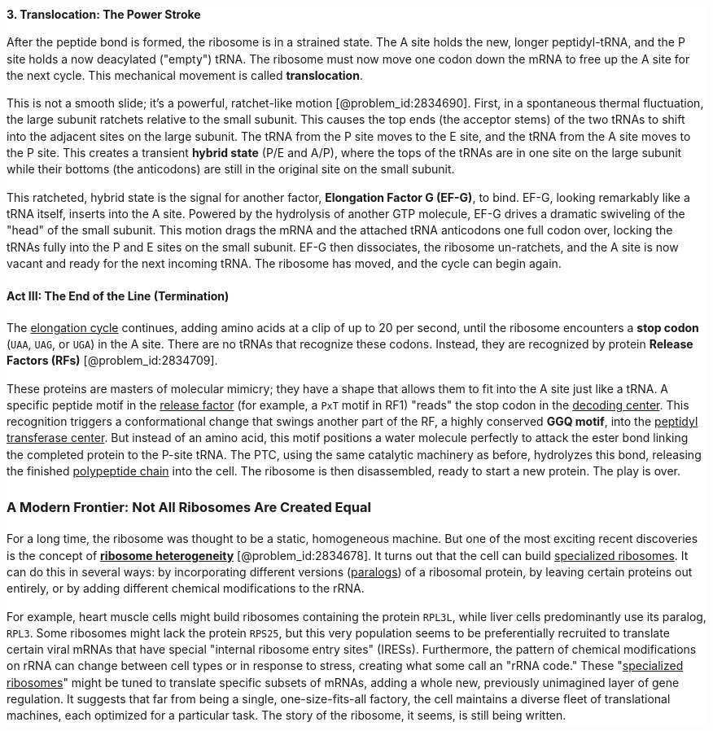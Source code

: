 **3. Translocation: The Power Stroke**

After the peptide bond is formed, the ribosome is in a strained state. The A site holds the new, longer peptidyl-tRNA, and the P site holds a now deacylated ("empty") tRNA. The ribosome must now move one codon down the mRNA to free up the A site for the next cycle. This mechanical movement is called **translocation**.

This is not a smooth slide; it’s a powerful, ratchet-like motion [@problem_id:2834690]. First, in a spontaneous thermal fluctuation, the large subunit ratchets relative to the small subunit. This causes the top ends (the acceptor stems) of the two tRNAs to shift into the adjacent sites on the large subunit. The tRNA from the P site moves to the E site, and the tRNA from the A site moves to the P site. This creates a transient **hybrid state** (P/E and A/P), where the tops of the tRNAs are in one site on the large subunit while their bottoms (the anticodons) are still in the original site on the small subunit.

This ratcheted, hybrid state is the signal for another factor, **Elongation Factor G (EF-G)**, to bind. EF-G, looking remarkably like a tRNA itself, inserts into the A site. Powered by the hydrolysis of another GTP molecule, EF-G drives a dramatic swiveling of the "head" of the small subunit. This motion drags the mRNA and the attached tRNA anticodons one full codon over, locking the tRNAs fully into the P and E sites on the small subunit. EF-G then dissociates, the ribosome un-ratchets, and the A site is now vacant and ready for the next incoming tRNA. The ribosome has moved, and the cycle can begin again.

#### Act III: The End of the Line (Termination)

The [elongation cycle](@article_id:195571) continues, adding amino acids at a clip of up to 20 per second, until the ribosome encounters a **stop codon** (`UAA`, `UAG`, or `UGA`) in the A site. There are no tRNAs that recognize these codons. Instead, they are recognized by protein **Release Factors (RFs)** [@problem_id:2834709].

These proteins are masters of molecular mimicry; they have a shape that allows them to fit into the A site just like a tRNA. A specific peptide motif in the [release factor](@article_id:174204) (for example, a `PxT` motif in RF1) "reads" the stop codon in the [decoding center](@article_id:198762). This recognition triggers a conformational change that swings another part of the RF, a highly conserved **GGQ motif**, into the [peptidyl transferase center](@article_id:150990). But instead of an amino acid, this motif positions a water molecule perfectly to attack the ester bond linking the completed protein to the P-site tRNA. The PTC, using the same catalytic machinery as before, hydrolyzes this bond, releasing the finished [polypeptide chain](@article_id:144408) into the cell. The ribosome is then disassembled, ready to start a new protein. The play is over.

### A Modern Frontier: Not All Ribosomes Are Created Equal

For a long time, the ribosome was thought to be a static, homogeneous machine. But one of the most exciting recent discoveries is the concept of **[ribosome heterogeneity](@article_id:152272)** [@problem_id:2834678]. It turns out that the cell can build [specialized ribosomes](@article_id:168271). It can do this in several ways: by incorporating different versions ([paralogs](@article_id:263242)) of a ribosomal protein, by leaving certain proteins out entirely, or by adding different chemical modifications to the rRNA.

For example, heart muscle cells might build ribosomes containing the protein `RPL3L`, while liver cells predominantly use its paralog, `RPL3`. Some ribosomes might lack the protein `RPS25`, but this very population seems to be preferentially recruited to translate certain viral mRNAs that have special "internal ribosome entry sites" (IRESs). Furthermore, the pattern of chemical modifications on rRNA can change between cell types or in response to stress, creating what some call an "rRNA code." These "[specialized ribosomes](@article_id:168271)" might be tuned to translate specific subsets of mRNAs, adding a whole new, previously unimagined layer of gene regulation. It suggests that far from being a single, one-size-fits-all factory, the cell maintains a diverse fleet of translational machines, each optimized for a particular task. The story of the ribosome, it seems, is still being written.
